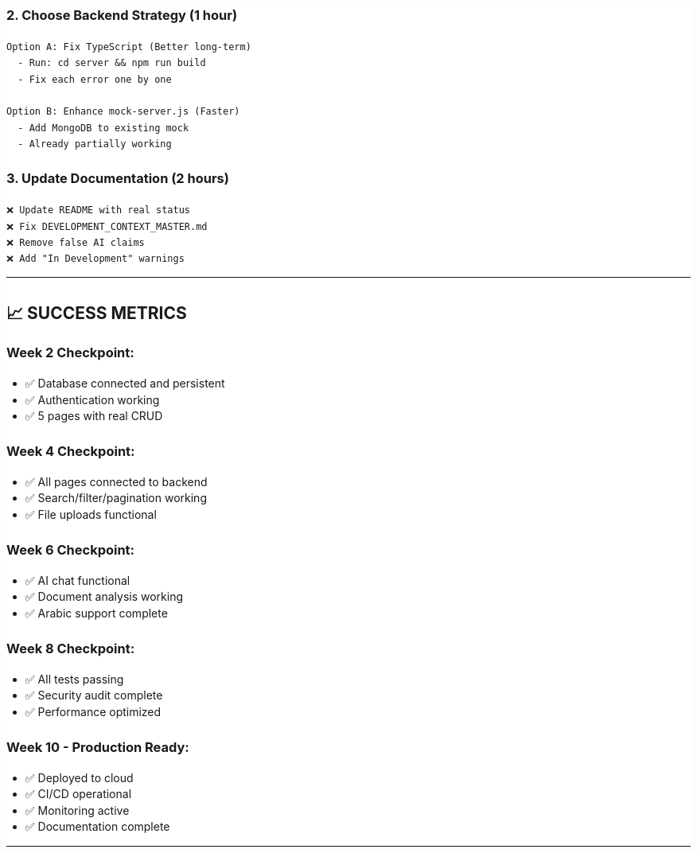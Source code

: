 ### **2. Choose Backend Strategy** (1 hour)
```
Option A: Fix TypeScript (Better long-term)
  - Run: cd server && npm run build
  - Fix each error one by one
  
Option B: Enhance mock-server.js (Faster)
  - Add MongoDB to existing mock
  - Already partially working
```

### **3. Update Documentation** (2 hours)
```
❌ Update README with real status
❌ Fix DEVELOPMENT_CONTEXT_MASTER.md
❌ Remove false AI claims
❌ Add "In Development" warnings
```

---

## 📈 **SUCCESS METRICS**

### **Week 2 Checkpoint:**
- ✅ Database connected and persistent
- ✅ Authentication working
- ✅ 5 pages with real CRUD

### **Week 4 Checkpoint:**
- ✅ All pages connected to backend
- ✅ Search/filter/pagination working
- ✅ File uploads functional

### **Week 6 Checkpoint:**
- ✅ AI chat functional
- ✅ Document analysis working
- ✅ Arabic support complete

### **Week 8 Checkpoint:**
- ✅ All tests passing
- ✅ Security audit complete
- ✅ Performance optimized

### **Week 10 - Production Ready:**
- ✅ Deployed to cloud
- ✅ CI/CD operational
- ✅ Monitoring active
- ✅ Documentation complete

---
